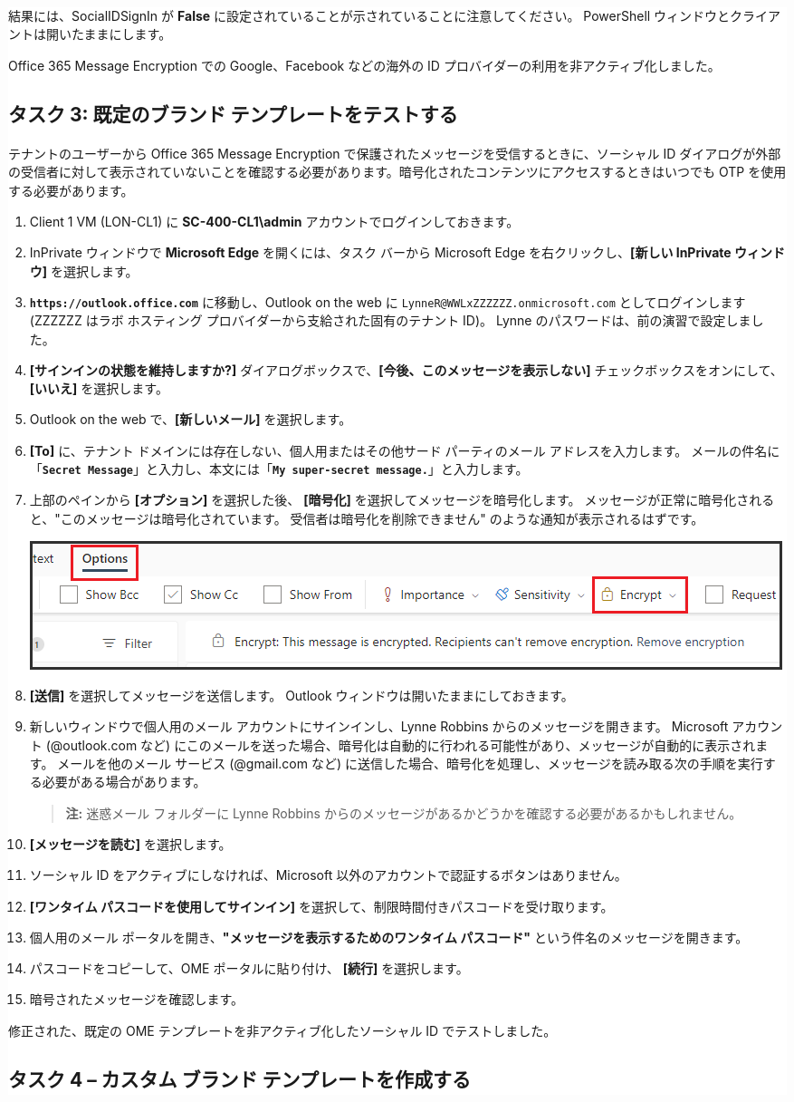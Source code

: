    結果には、SocialIDSignIn が **False** に設定されていることが示されていることに注意してください。 PowerShell ウィンドウとクライアントは開いたままにします。

Office 365 Message Encryption での Google、Facebook などの海外の ID プロバイダーの利用を非アクティブ化しました。

## タスク 3: 既定のブランド テンプレートをテストする

テナントのユーザーから Office 365 Message Encryption で保護されたメッセージを受信するときに、ソーシャル ID ダイアログが外部の受信者に対して表示されていないことを確認する必要があります。暗号化されたコンテンツにアクセスするときはいつでも OTP を使用する必要があります。

1. Client 1 VM (LON-CL1) に **SC-400-CL1\admin** アカウントでログインしておきます。

1. InPrivate ウィンドウで **Microsoft Edge** を開くには、タスク バーから Microsoft Edge を右クリックし、**[新しい InPrivate ウィンドウ]** を選択します。

1. **`https://outlook.office.com`** に移動し、Outlook on the web に `LynneR@WWLxZZZZZZ.onmicrosoft.com` としてログインします (ZZZZZZ はラボ ホスティング プロバイダーから支給された固有のテナント ID)。 Lynne のパスワードは、前の演習で設定しました。

1. **[サインインの状態を維持しますか?]** ダイアログボックスで、**[今後、このメッセージを表示しない]** チェックボックスをオンにして、**[いいえ]** を選択します。

1. Outlook on the web で、**[新しいメール]** を選択します。

1. **[To]** に、テナント ドメインには存在しない、個人用またはその他サード パーティのメール アドレスを入力します。 メールの件名に「**`Secret Message`**」と入力し、本文には「**`My super-secret message.`**」と入力します。

1. 上部のペインから **[オプション]** を選択した後、 **[暗号化]** を選択してメッセージを暗号化します。 メッセージが正常に暗号化されると、"このメッセージは暗号化されています。 受信者は暗号化を削除できません" のような通知が表示されるはずです。

      ![暗号化設定のスクリーンショット](../Media/OptionsEncrypt.png)

1. **[送信]** を選択してメッセージを送信します。 Outlook ウィンドウは開いたままにしておきます。

1. 新しいウィンドウで個人用のメール アカウントにサインインし、Lynne Robbins からのメッセージを開きます。 Microsoft アカウント (@outlook.com など) にこのメールを送った場合、暗号化は自動的に行われる可能性があり、メッセージが自動的に表示されます。 メールを他のメール サービス (@gmail.com など) に送信した場合、暗号化を処理し、メッセージを読み取る次の手順を実行する必要がある場合があります。

    >**注:** 迷惑メール フォルダーに Lynne Robbins からのメッセージがあるかどうかを確認する必要があるかもしれません。

1. **[メッセージを読む]** を選択します。

1. ソーシャル ID をアクティブにしなければ、Microsoft 以外のアカウントで認証するボタンはありません。

1. **[ワンタイム パスコードを使用してサインイン]** を選択して、制限時間付きパスコードを受け取ります。

1. 個人用のメール ポータルを開き、**"メッセージを表示するためのワンタイム パスコード"** という件名のメッセージを開きます。

1. パスコードをコピーして、OME ポータルに貼り付け、 **[続行]** を選択します。

1. 暗号されたメッセージを確認します。

修正された、既定の OME テンプレートを非アクティブ化したソーシャル ID でテストしました。

## タスク 4 – カスタム ブランド テンプレートを作成する
